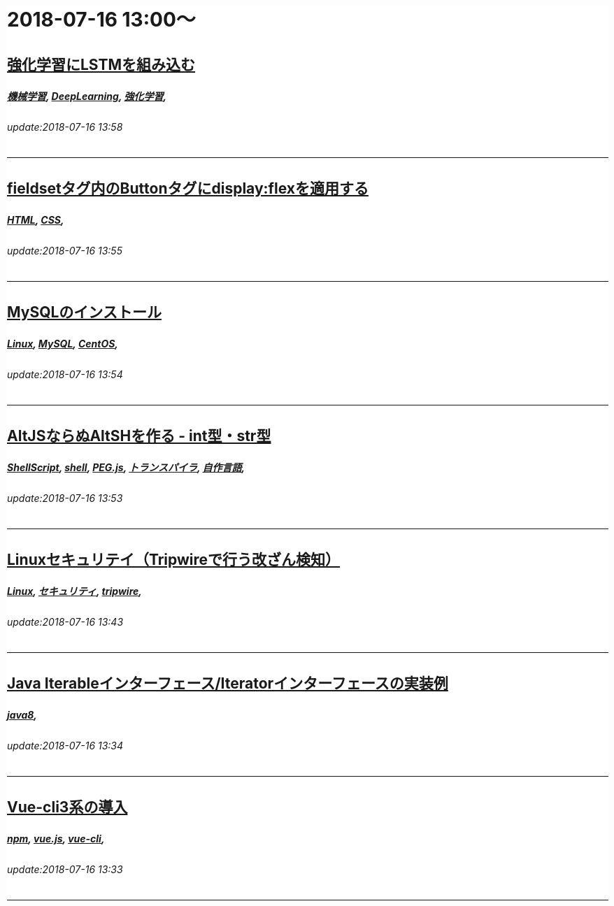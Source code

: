 


# 2018-07-16 13:00～
## [強化学習にLSTMを組み込む](https://qiita.com/shiibass/items/5e62e1d0ae716824734b)
##### [機械学習](https://qiita.com/tags/機械学習), [DeepLearning](https://qiita.com/tags/DeepLearning), [強化学習](https://qiita.com/tags/強化学習), 
###### update:2018-07-16 13:58
---
## [fieldsetタグ内のButtonタグにdisplay:flexを適用する](https://qiita.com/shimidai2100/items/6e13ae64dec19296df0d)
##### [HTML](https://qiita.com/tags/HTML), [CSS](https://qiita.com/tags/CSS), 
###### update:2018-07-16 13:55
---
## [MySQLのインストール](https://qiita.com/silverskyvicto/items/be332504506bad8daa34)
##### [Linux](https://qiita.com/tags/Linux), [MySQL](https://qiita.com/tags/MySQL), [CentOS](https://qiita.com/tags/CentOS), 
###### update:2018-07-16 13:54
---
## [AltJSならぬAltSHを作る - int型・str型](https://qiita.com/netudra/items/3417a3fbe788f051bf4e)
##### [ShellScript](https://qiita.com/tags/ShellScript), [shell](https://qiita.com/tags/shell), [PEG.js](https://qiita.com/tags/PEG.js), [トランスパイラ](https://qiita.com/tags/トランスパイラ), [自作言語](https://qiita.com/tags/自作言語), 
###### update:2018-07-16 13:53
---
## [Linuxセキュリテイ（Tripwireで行う改ざん検知）](https://qiita.com/Brutus/items/1442b2d9f474ce4aebc2)
##### [Linux](https://qiita.com/tags/Linux), [セキュリティ](https://qiita.com/tags/セキュリティ), [tripwire](https://qiita.com/tags/tripwire), 
###### update:2018-07-16 13:43
---
## [Java Iterableインターフェース/Iteratorインターフェースの実装例](https://qiita.com/Hiro256/items/9768f3f9b47ae01898e1)
##### [java8](https://qiita.com/tags/java8), 
###### update:2018-07-16 13:34
---
## [Vue-cli3系の導入](https://qiita.com/neuwell/items/fa960991bba27a2cc4fe)
##### [npm](https://qiita.com/tags/npm), [vue.js](https://qiita.com/tags/vue.js), [vue-cli](https://qiita.com/tags/vue-cli), 
###### update:2018-07-16 13:33
---